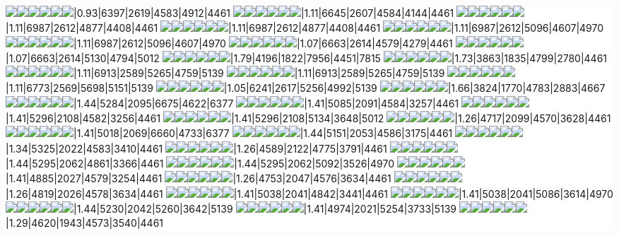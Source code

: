 ![](/item/3142.png)![](/item/3046.png)![](/item/6672.png)![](/item/3033.png)![](/item/3085.png)![](/item/6696.png)|0.93|6397|2619|4583|4912|4461
![](/item/3142.png)![](/item/3094.png)![](/item/3004.png)![](/item/3033.png)![](/item/3046.png)![](/item/3508.png)|1.11|6645|2607|4584|4144|4461
![](/item/3142.png)![](/item/3094.png)![](/item/3046.png)![](/item/3033.png)![](/item/3156.png)![](/item/6693.png)|1.11|6987|2612|4877|4408|4461
![](/item/3142.png)![](/item/3094.png)![](/item/3046.png)![](/item/3033.png)![](/item/3156.png)![](/item/6696.png)|1.11|6987|2612|4877|4408|4461
![](/item/3142.png)![](/item/3094.png)![](/item/3046.png)![](/item/3033.png)![](/item/3161.png)![](/item/6693.png)|1.11|6987|2612|5096|4607|4970
![](/item/3142.png)![](/item/3094.png)![](/item/3046.png)![](/item/3033.png)![](/item/3161.png)![](/item/6696.png)|1.11|6987|2612|5096|4607|4970
![](/item/3142.png)![](/item/3094.png)![](/item/3004.png)![](/item/3033.png)![](/item/3085.png)![](/item/3179.png)|1.07|6663|2614|4579|4279|4461
![](/item/3142.png)![](/item/3094.png)![](/item/3004.png)![](/item/3033.png)![](/item/3085.png)![](/item/3814.png)|1.07|6663|2614|5130|4794|5012
![](/item/3046.png)![](/item/3026.png)![](/item/3033.png)![](/item/6672.png)![](/item/6692.png)![](/item/3006.png)|1.79|4196|1822|7956|4451|7815
![](/item/3006.png)![](/item/3094.png)![](/item/3033.png)![](/item/3074.png)![](/item/6672.png)![](/item/3046.png)|1.73|3863|1835|4799|2780|4461
![](/item/3142.png)![](/item/3094.png)![](/item/3046.png)![](/item/3033.png)![](/item/3181.png)![](/item/6693.png)|1.11|6913|2589|5265|4759|5139
![](/item/3142.png)![](/item/3094.png)![](/item/3046.png)![](/item/3033.png)![](/item/3181.png)![](/item/6696.png)|1.11|6913|2589|5265|4759|5139
![](/item/3142.png)![](/item/3094.png)![](/item/3046.png)![](/item/3033.png)![](/item/3072.png)![](/item/3181.png)|1.11|6773|2569|5698|5151|5139
![](/item/3142.png)![](/item/3094.png)![](/item/3046.png)![](/item/3033.png)![](/item/3095.png)![](/item/3181.png)|1.05|6241|2617|5256|4992|5139
![](/item/3006.png)![](/item/3046.png)![](/item/3033.png)![](/item/6672.png)![](/item/6692.png)![](/item/3085.png)|1.66|3824|1770|4783|2883|4667
![](/item/3142.png)![](/item/3094.png)![](/item/3006.png)![](/item/6673.png)![](/item/3033.png)![](/item/3046.png)|1.44|5284|2095|6675|4622|6377
![](/item/3142.png)![](/item/3094.png)![](/item/3006.png)![](/item/3033.png)![](/item/3508.png)![](/item/3085.png)|1.41|5085|2091|4584|3257|4461
![](/item/3142.png)![](/item/3094.png)![](/item/3006.png)![](/item/3179.png)![](/item/3033.png)![](/item/3085.png)|1.41|5296|2108|4582|3256|4461
![](/item/3142.png)![](/item/3094.png)![](/item/3006.png)![](/item/3033.png)![](/item/3814.png)![](/item/3085.png)|1.41|5296|2108|5134|3648|5012
![](/item/3142.png)![](/item/3094.png)![](/item/3006.png)![](/item/3033.png)![](/item/3091.png)![](/item/3085.png)|1.26|4717|2099|4570|3628|4461
![](/item/3142.png)![](/item/3094.png)![](/item/3006.png)![](/item/6673.png)![](/item/3033.png)![](/item/3085.png)|1.41|5018|2069|6660|4733|6377
![](/item/3142.png)![](/item/3094.png)![](/item/3006.png)![](/item/3033.png)![](/item/3139.png)![](/item/3046.png)|1.44|5151|2053|4586|3175|4461
![](/item/3006.png)![](/item/3046.png)![](/item/3142.png)![](/item/3033.png)![](/item/6695.png)![](/item/3085.png)|1.34|5325|2022|4583|3410|4461
![](/item/3006.png)![](/item/3046.png)![](/item/3142.png)![](/item/3033.png)![](/item/3153.png)![](/item/3085.png)|1.26|4589|2122|4775|3791|4461
![](/item/3142.png)![](/item/3094.png)![](/item/3006.png)![](/item/3033.png)![](/item/3156.png)![](/item/3046.png)|1.44|5295|2062|4861|3366|4461
![](/item/3142.png)![](/item/3094.png)![](/item/3006.png)![](/item/3033.png)![](/item/3161.png)![](/item/3046.png)|1.44|5295|2062|5092|3526|4970
![](/item/3142.png)![](/item/3094.png)![](/item/3006.png)![](/item/3033.png)![](/item/3139.png)![](/item/3085.png)|1.41|4885|2027|4579|3254|4461
![](/item/3142.png)![](/item/3046.png)![](/item/6672.png)![](/item/3006.png)![](/item/3033.png)![](/item/3085.png)|1.26|4753|2047|4576|3634|4461
![](/item/3006.png)![](/item/3046.png)![](/item/3142.png)![](/item/3033.png)![](/item/3087.png)![](/item/3085.png)|1.26|4819|2026|4578|3634|4461
![](/item/3142.png)![](/item/3094.png)![](/item/3006.png)![](/item/3033.png)![](/item/3156.png)![](/item/3085.png)|1.41|5038|2041|4842|3441|4461
![](/item/3142.png)![](/item/3094.png)![](/item/3006.png)![](/item/3033.png)![](/item/3161.png)![](/item/3085.png)|1.41|5038|2041|5086|3614|4970
![](/item/3142.png)![](/item/3006.png)![](/item/3181.png)![](/item/3033.png)![](/item/3094.png)![](/item/3046.png)|1.44|5230|2042|5260|3642|5139
![](/item/3142.png)![](/item/3006.png)![](/item/3181.png)![](/item/3033.png)![](/item/3094.png)![](/item/3085.png)|1.41|4974|2021|5254|3733|5139
![](/item/3006.png)![](/item/3046.png)![](/item/3142.png)![](/item/3094.png)![](/item/3033.png)![](/item/3085.png)|1.29|4620|1943|4573|3540|4461
